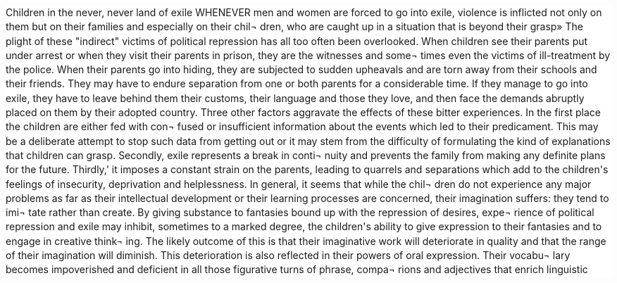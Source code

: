 Children
in the never,
never land
of exile
WHENEVER men and women are
forced to go into exile, violence
is inflicted not only on them but
on their families and especially on their chil¬
dren, who are caught up in a situation that
is beyond their grasp» The plight of these
"indirect" victims of political repression
has all too often been overlooked.
When children see their parents put
under arrest or when they visit their parents
in prison, they are the witnesses and some¬
times even the victims of ill-treatment by
the police. When their parents go into
hiding, they are subjected to sudden
upheavals and are torn away from their
schools and their friends. They may have to
endure separation from one or both
parents for a considerable time. If they
manage to go into exile, they have to leave
behind them their customs, their language
and those they love, and then face the
demands abruptly placed on them by their
adopted country.
Three other factors aggravate the effects
of these bitter experiences. In the first
place the children are either fed with con¬
fused or insufficient information about the
events which led to their predicament. This
may be a deliberate attempt to stop such
data from getting out or it may stem from
the difficulty of formulating the kind of
explanations that children can grasp.
Secondly, exile represents a break in conti¬
nuity and prevents the family from making
any definite plans for the future. Thirdly,' it
imposes a constant strain on the parents,
leading to quarrels and separations which
add to the children's feelings of insecurity,
deprivation and helplessness.
In general, it seems that while the chil¬
dren do not experience any major problems
as far as their intellectual development or
their learning processes are concerned,
their imagination suffers: they tend to imi¬
tate rather than create.
By giving substance to fantasies bound
up with the repression of desires, expe¬
rience of political repression and exile may
inhibit, sometimes to a marked degree, the
children's ability to give expression to their
fantasies and to engage in creative think¬
ing. The likely outcome of this is that their
imaginative work will deteriorate in quality
and that the range of their imagination will
diminish.
This deterioration is also reflected in their
powers of oral expression. Their vocabu¬
lary becomes impoverished and deficient in
all those figurative turns of phrase, compa¬
rions and adjectives that enrich linguistic